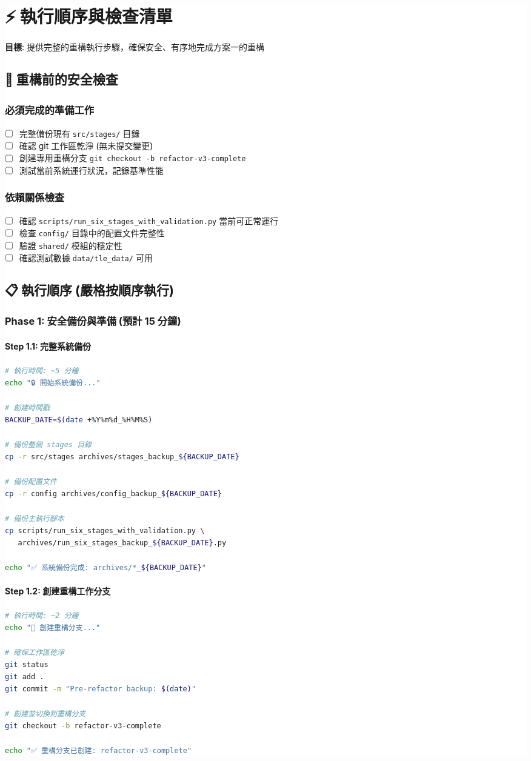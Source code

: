 # ⚡ 執行順序與檢查清單

**目標**: 提供完整的重構執行步驟，確保安全、有序地完成方案一的重構

## 🚨 重構前的安全檢查

### 必須完成的準備工作
- [ ] 完整備份現有 `src/stages/` 目錄
- [ ] 確認 git 工作區乾淨 (無未提交變更)
- [ ] 創建專用重構分支 `git checkout -b refactor-v3-complete`
- [ ] 測試當前系統運行狀況，記錄基準性能

### 依賴關係檢查
- [ ] 確認 `scripts/run_six_stages_with_validation.py` 當前可正常運行
- [ ] 檢查 `config/` 目錄中的配置文件完整性
- [ ] 驗證 `shared/` 模組的穩定性
- [ ] 確認測試數據 `data/tle_data/` 可用

## 📋 執行順序 (嚴格按順序執行)

### Phase 1: 安全備份與準備 (預計 15 分鐘)

#### Step 1.1: 完整系統備份
```bash
# 執行時間: ~5 分鐘
echo "🔒 開始系統備份..."

# 創建時間戳
BACKUP_DATE=$(date +%Y%m%d_%H%M%S)

# 備份整個 stages 目錄
cp -r src/stages archives/stages_backup_${BACKUP_DATE}

# 備份配置文件
cp -r config archives/config_backup_${BACKUP_DATE}

# 備份主執行腳本
cp scripts/run_six_stages_with_validation.py \
   archives/run_six_stages_backup_${BACKUP_DATE}.py

echo "✅ 系統備份完成: archives/*_${BACKUP_DATE}"
```

#### Step 1.2: 創建重構工作分支
```bash
# 執行時間: ~2 分鐘
echo "🌿 創建重構分支..."

# 確保工作區乾淨
git status
git add .
git commit -m "Pre-refactor backup: $(date)"

# 創建並切換到重構分支
git checkout -b refactor-v3-complete

echo "✅ 重構分支已創建: refactor-v3-complete"
```
